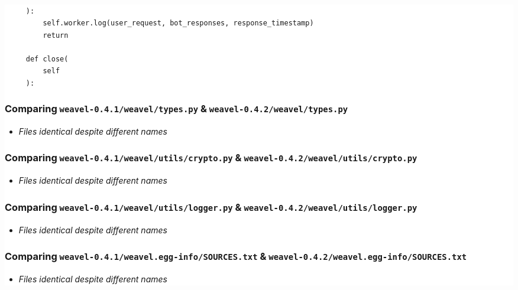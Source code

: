 ```diff
     ):
         self.worker.log(user_request, bot_responses, response_timestamp)
         return
     
     def close(
         self
     ):
```

### Comparing `weavel-0.4.1/weavel/types.py` & `weavel-0.4.2/weavel/types.py`

 * *Files identical despite different names*

### Comparing `weavel-0.4.1/weavel/utils/crypto.py` & `weavel-0.4.2/weavel/utils/crypto.py`

 * *Files identical despite different names*

### Comparing `weavel-0.4.1/weavel/utils/logger.py` & `weavel-0.4.2/weavel/utils/logger.py`

 * *Files identical despite different names*

### Comparing `weavel-0.4.1/weavel.egg-info/SOURCES.txt` & `weavel-0.4.2/weavel.egg-info/SOURCES.txt`

 * *Files identical despite different names*

